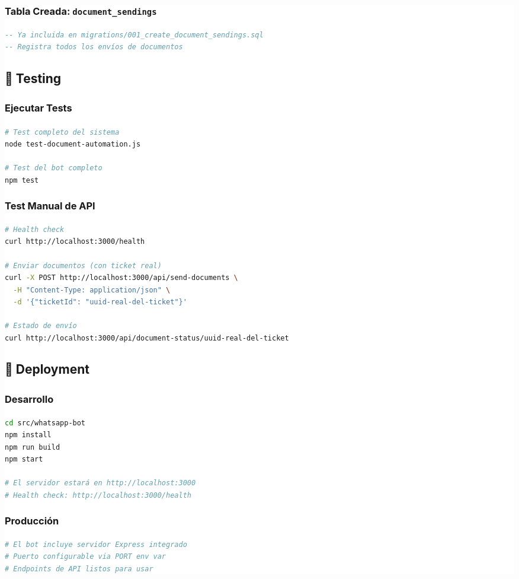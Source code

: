 ### **Tabla Creada: `document_sendings`**
```sql
-- Ya incluida en migrations/001_create_document_sendings.sql
-- Registra todos los envíos de documentos
```

## 🧪 **Testing**

### **Ejecutar Tests**
```bash
# Test completo del sistema
node test-document-automation.js

# Test del bot completo
npm test
```

### **Test Manual de API**
```bash
# Health check
curl http://localhost:3000/health

# Enviar documentos (con ticket real)
curl -X POST http://localhost:3000/api/send-documents \
  -H "Content-Type: application/json" \
  -d '{"ticketId": "uuid-real-del-ticket"}'

# Estado de envío
curl http://localhost:3000/api/document-status/uuid-real-del-ticket
```

## 🚀 **Deployment**

### **Desarrollo**
```bash
cd src/whatsapp-bot
npm install
npm run build
npm start

# El servidor estará en http://localhost:3000
# Health check: http://localhost:3000/health
```

### **Producción**
```bash
# El bot incluye servidor Express integrado
# Puerto configurable via PORT env var
# Endpoints de API listos para usar
```

